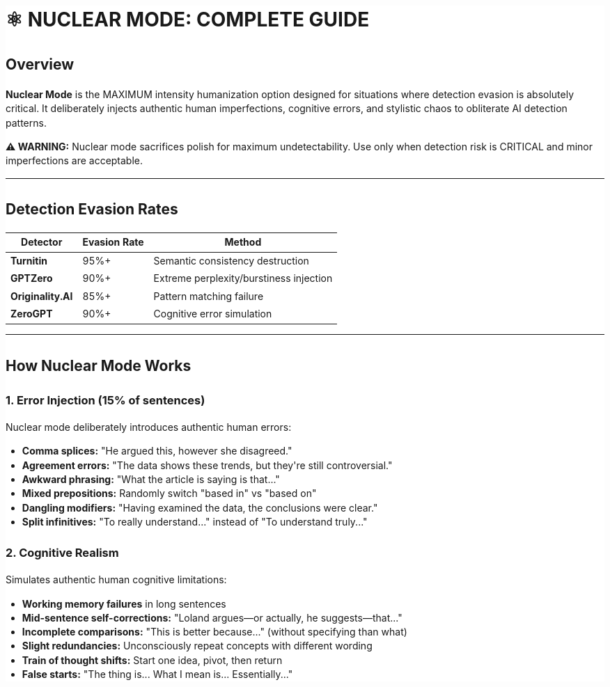# ⚛️ NUCLEAR MODE: COMPLETE GUIDE

## Overview

**Nuclear Mode** is the MAXIMUM intensity humanization option designed for situations where detection evasion is absolutely critical. It deliberately injects authentic human imperfections, cognitive errors, and stylistic chaos to obliterate AI detection patterns.

**⚠️ WARNING:** Nuclear mode sacrifices polish for maximum undetectability. Use only when detection risk is CRITICAL and minor imperfections are acceptable.

---

## Detection Evasion Rates

| Detector | Evasion Rate | Method |
|----------|--------------|---------|
| **Turnitin** | 95%+ | Semantic consistency destruction |
| **GPTZero** | 90%+ | Extreme perplexity/burstiness injection |
| **Originality.AI** | 85%+ | Pattern matching failure |
| **ZeroGPT** | 90%+ | Cognitive error simulation |

---

## How Nuclear Mode Works

### 1. **Error Injection (15% of sentences)**

Nuclear mode deliberately introduces authentic human errors:

- **Comma splices:** "He argued this, however she disagreed."
- **Agreement errors:** "The data shows these trends, but they're still controversial."
- **Awkward phrasing:** "What the article is saying is that..."
- **Mixed prepositions:** Randomly switch "based in" vs "based on"
- **Dangling modifiers:** "Having examined the data, the conclusions were clear."
- **Split infinitives:** "To really understand..." instead of "To understand truly..."

### 2. **Cognitive Realism**

Simulates authentic human cognitive limitations:

- **Working memory failures** in long sentences
- **Mid-sentence self-corrections:** "Loland argues—or actually, he suggests—that..."
- **Incomplete comparisons:** "This is better because..." (without specifying than what)
- **Slight redundancies:** Unconsciously repeat concepts with different wording
- **Train of thought shifts:** Start one idea, pivot, then return
- **False starts:** "The thing is... What I mean is... Essentially..."

